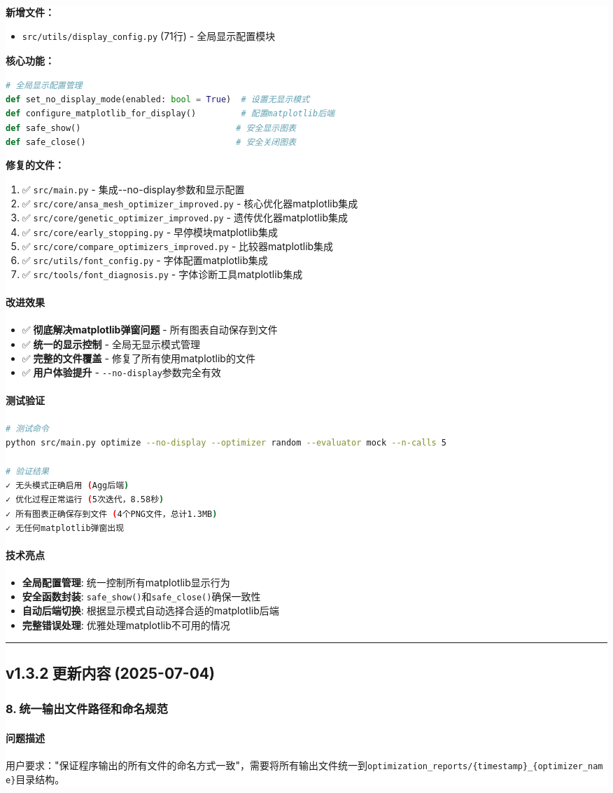 **新增文件：**
- `src/utils/display_config.py` (71行) - 全局显示配置模块

**核心功能：**
```python
# 全局显示配置管理
def set_no_display_mode(enabled: bool = True)  # 设置无显示模式
def configure_matplotlib_for_display()         # 配置matplotlib后端
def safe_show()                               # 安全显示图表
def safe_close()                              # 安全关闭图表
```

**修复的文件：**
1. ✅ `src/main.py` - 集成--no-display参数和显示配置
2. ✅ `src/core/ansa_mesh_optimizer_improved.py` - 核心优化器matplotlib集成
3. ✅ `src/core/genetic_optimizer_improved.py` - 遗传优化器matplotlib集成
4. ✅ `src/core/early_stopping.py` - 早停模块matplotlib集成
5. ✅ `src/core/compare_optimizers_improved.py` - 比较器matplotlib集成
6. ✅ `src/utils/font_config.py` - 字体配置matplotlib集成
7. ✅ `src/tools/font_diagnosis.py` - 字体诊断工具matplotlib集成

#### 改进效果
- ✅ **彻底解决matplotlib弹窗问题** - 所有图表自动保存到文件
- ✅ **统一的显示控制** - 全局无显示模式管理
- ✅ **完整的文件覆盖** - 修复了所有使用matplotlib的文件
- ✅ **用户体验提升** - `--no-display`参数完全有效

#### 测试验证
```bash
# 测试命令
python src/main.py optimize --no-display --optimizer random --evaluator mock --n-calls 5

# 验证结果
✓ 无头模式正确启用 (Agg后端)
✓ 优化过程正常运行 (5次迭代，8.58秒)
✓ 所有图表正确保存到文件 (4个PNG文件，总计1.3MB)
✓ 无任何matplotlib弹窗出现
```

#### 技术亮点
- **全局配置管理**: 统一控制所有matplotlib显示行为
- **安全函数封装**: `safe_show()`和`safe_close()`确保一致性
- **自动后端切换**: 根据显示模式自动选择合适的matplotlib后端
- **完整错误处理**: 优雅处理matplotlib不可用的情况

---

## v1.3.2 更新内容 (2025-07-04)

### 8. 统一输出文件路径和命名规范

#### 问题描述
用户要求："保证程序输出的所有文件的命名方式一致"，需要将所有输出文件统一到`optimization_reports/{timestamp}_{optimizer_name}`目录结构。
